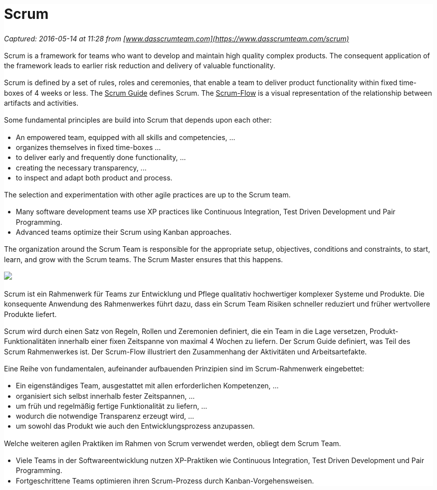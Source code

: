 # Scrum

_Captured: 2016-05-14 at 11:28 from [www.dasscrumteam.com](https://www.dasscrumteam.com/scrum)_

Scrum is a framework for teams who want to develop and maintain high quality complex products. The consequent application of the framework leads to earlier risk reduction and delivery of valuable functionality.

Scrum is defined by a set of rules, roles and ceremonies, that enable a team to deliver product functionality within fixed time-boxes of 4 weeks or less. The [Scrum Guide](https://www.dasscrumteam.com/scrum) defines Scrum. The [Scrum-Flow](https://www.dasscrumteam.com/scrum) is a visual representation of the relationship between artifacts and activities.

Some fundamental principles are build into Scrum that depends upon each other:

  * An empowered team, equipped with all skills and competencies, ...
  * organizes themselves in fixed time-boxes ...
  * to deliver early and frequently done functionality, ...
  * creating the necessary transparency, ...
  * to inspect and adapt both product and process.

The selection and experimentation with other agile practices are up to the Scrum team.

  * Many software development teams use XP practices like Continuous Integration, Test Driven Development und Pair Programming. 
  * Advanced teams optimize their Scrum using Kanban approaches.

The organization around the Scrum Team is responsible for the appropriate setup, objectives, conditions and constraints, to start, learn, and grow with the Scrum teams. The Scrum Master ensures that this happens.

![](https://www.dasscrumteam.com/download/scrum_flow_2.1_en_small.png)

Scrum ist ein Rahmenwerk für Teams zur Entwicklung und Pflege qualitativ hochwertiger komplexer Systeme und Produkte. Die konsequente Anwendung des Rahmenwerkes führt dazu, dass ein Scrum Team Risiken schneller reduziert und früher wertvollere Produkte liefert.

Scrum wird durch einen Satz von Regeln, Rollen und Zeremonien definiert, die ein Team in die Lage versetzen, Produkt-Funktionalitäten innerhalb einer fixen Zeitspanne von maximal 4 Wochen zu liefern. Der Scrum Guide definiert, was Teil des Scrum Rahmenwerkes ist. Der Scrum-Flow illustriert den Zusammenhang der Aktivitäten und Arbeitsartefakte.

Eine Reihe von fundamentalen, aufeinander aufbauenden Prinzipien sind im Scrum-Rahmenwerk eingebettet:

  * Ein eigenständiges Team, ausgestattet mit allen erforderlichen Kompetenzen, ...
  * organisiert sich selbst innerhalb fester Zeitspannen, ...
  * um früh und regelmäßig fertige Funktionalität zu liefern, ...
  * wodurch die notwendige Transparenz erzeugt wird, ...
  * um sowohl das Produkt wie auch den Entwicklungsprozess anzupassen.

Welche weiteren agilen Praktiken im Rahmen von Scrum verwendet werden, obliegt dem Scrum Team.

  * Viele Teams in der Softwareentwicklung nutzen XP-Praktiken wie Continuous Integration, Test Driven Development und Pair Programming.
  * Fortgeschrittene Teams optimieren ihren Scrum-Prozess durch Kanban-Vorgehensweisen.
